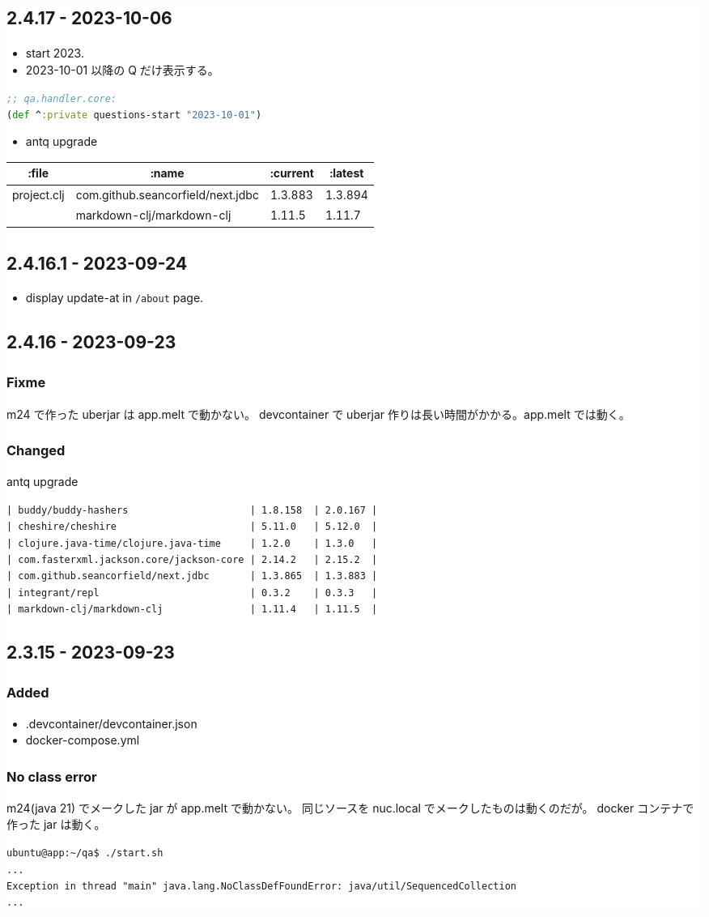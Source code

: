 ## 2.4.17 - 2023-10-06
- start 2023.
- 2023-10-01 以降の Q だけ表示する。

```clojure
;; qa.handler.core:
(def ^:private questions-start "2023-10-01")
```

- antq upgrade

| :file       | :name                             | :current | :latest |
| ----------- | --------------------------------- | -------- | --------|
| project.clj | com.github.seancorfield/next.jdbc | 1.3.883  | 1.3.894 |
|             | markdown-clj/markdown-clj         | 1.11.5   | 1.11.7  |


## 2.4.16.1 - 2023-09-24
- display update-at in `/about` page.

## 2.4.16 - 2023-09-23
### Fixme
m24 で作った uberjar は app.melt で動かない。
devcontainer で uberjar 作りは長い時間がかかる。app.melt では動く。

### Changed
antq upgrade
```shell
| buddy/buddy-hashers                     | 1.8.158  | 2.0.167 |
| cheshire/cheshire                       | 5.11.0   | 5.12.0  |
| clojure.java-time/clojure.java-time     | 1.2.0    | 1.3.0   |
| com.fasterxml.jackson.core/jackson-core | 2.14.2   | 2.15.2  |
| com.github.seancorfield/next.jdbc       | 1.3.865  | 1.3.883 |
| integrant/repl                          | 0.3.2    | 0.3.3   |
| markdown-clj/markdown-clj               | 1.11.4   | 1.11.5  |
```


## 2.3.15 - 2023-09-23
### Added
- .devcontainer/devcontainer.json
- docker-compose.yml
### No class error
m24(java 21) でメークした jar が app.melt で動かない。
同じソースを nuc.local でメークしたものは動くのだが。
docker コンテナで作った jar は動く。

```shell
ubuntu@app:~/qa$ ./start.sh
...
Exception in thread "main" java.lang.NoClassDefFoundError: java/util/SequencedCollection
...
```
